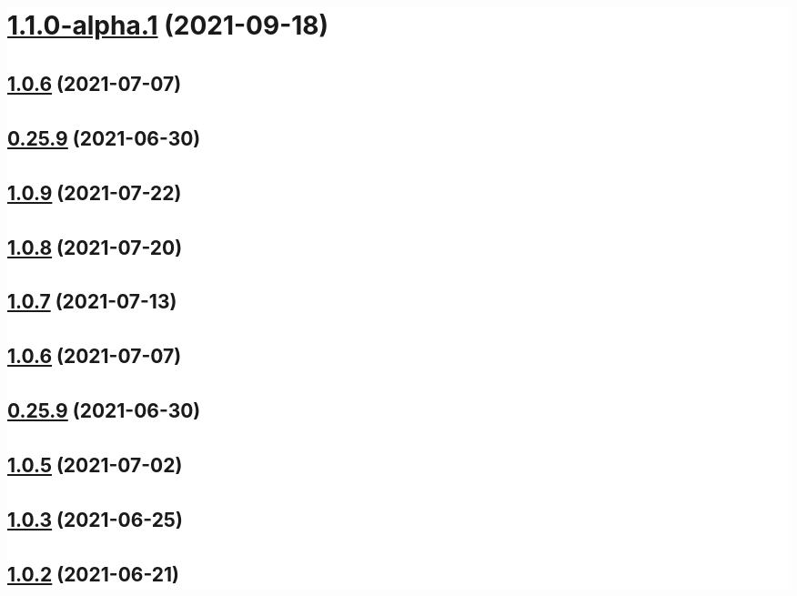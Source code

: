 # [1.1.0-alpha.1](https://github.com/choerodon/choerodon-front-master/compare/1.0.9...1.1.0-alpha.1) (2021-09-18)



## [1.0.6](https://github.com/choerodon/choerodon-front-master/compare/1.0.5...1.0.6) (2021-07-07)



## [0.25.9](https://github.com/choerodon/choerodon-front-master/compare/1.0.3...0.25.9) (2021-06-30)



## [1.0.9](https://github.com/choerodon/choerodon-front-master/compare/1.0.8...1.0.9) (2021-07-22)



## [1.0.8](https://github.com/choerodon/choerodon-front-master/compare/1.0.7...1.0.8) (2021-07-20)



## [1.0.7](https://github.com/choerodon/choerodon-front-master/compare/1.0.6...1.0.7) (2021-07-13)



## [1.0.6](https://github.com/choerodon/choerodon-front-master/compare/1.0.5...1.0.6) (2021-07-07)



## [0.25.9](https://github.com/choerodon/choerodon-front-master/compare/1.0.3...0.25.9) (2021-06-30)



## [1.0.5](https://github.com/choerodon/choerodon-front-master/compare/1.0.4...1.0.5) (2021-07-02)



## [1.0.3](https://github.com/choerodon/choerodon-front-master/compare/1.0.2...1.0.3) (2021-06-25)



## [1.0.2](https://github.com/choerodon/choerodon-front-master/compare/1.0.1...1.0.2) (2021-06-21)

